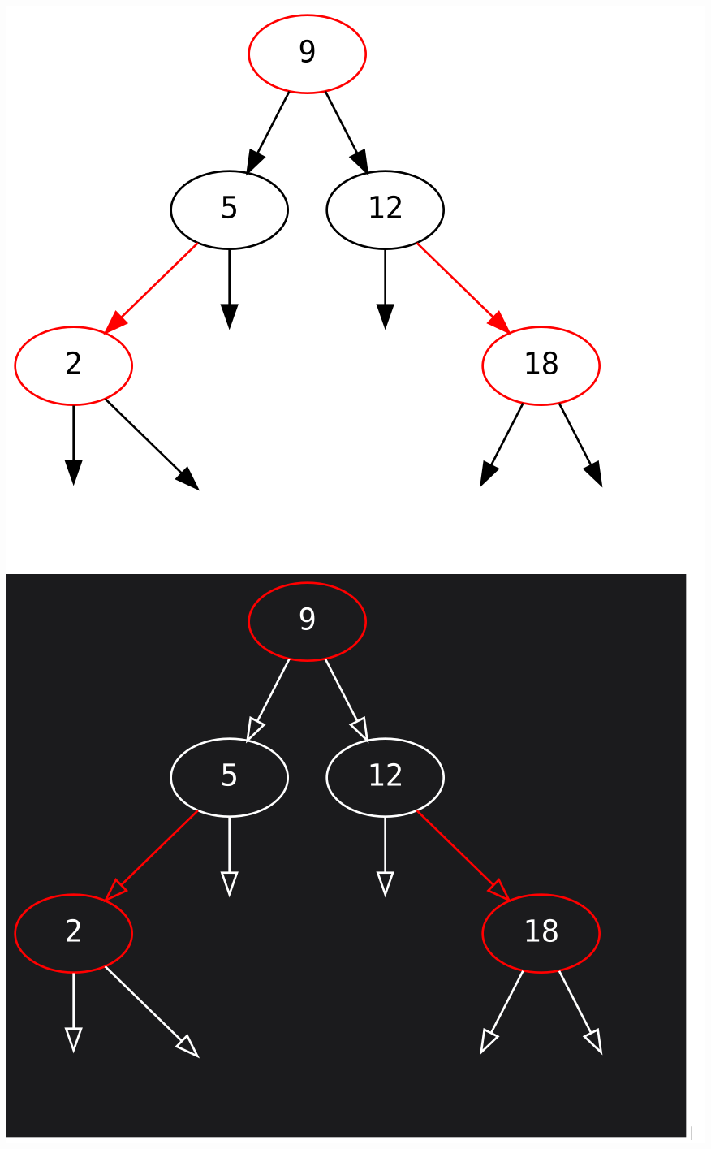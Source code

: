 ![5ª insertion](/files/algorithms/rb-trees/rules/red-root/rr_4_light.svg#gh-light-mode-only)![5ª insertion](/files/algorithms/rb-trees/rules/red-root/rr_4_dark.svg#gh-dark-mode-only) |
